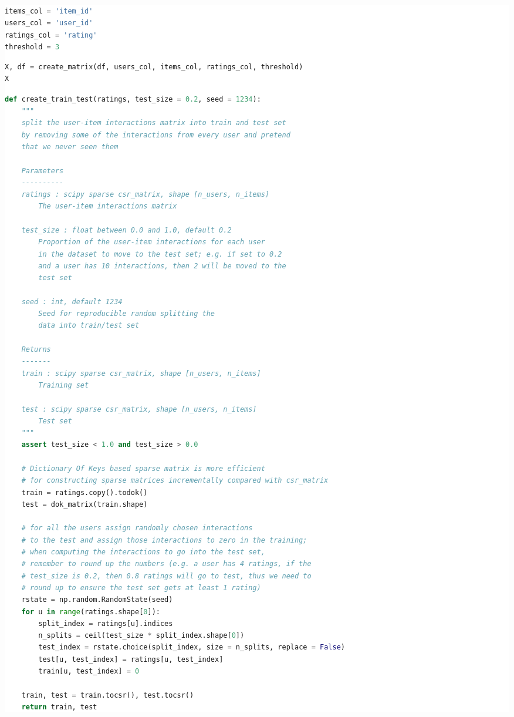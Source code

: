 ```python id="Sgj5GOoslJPk"
items_col = 'item_id'
users_col = 'user_id'
ratings_col = 'rating'
threshold = 3
```

```python colab={"base_uri": "https://localhost:8080/"} id="qQm5nF6BlH3F" executionInfo={"status": "ok", "timestamp": 1633087299718, "user_tz": -330, "elapsed": 14, "user": {"displayName": "Sparsh Agarwal", "photoUrl": "https://lh3.googleusercontent.com/a/default-user=s64", "userId": "13037694610922482904"}} outputId="cd929724-964d-429c-8e07-40183866877c"
X, df = create_matrix(df, users_col, items_col, ratings_col, threshold)
X
```

```python id="dsSRZ3H2lF4y"
def create_train_test(ratings, test_size = 0.2, seed = 1234):
    """
    split the user-item interactions matrix into train and test set
    by removing some of the interactions from every user and pretend
    that we never seen them
    
    Parameters
    ----------
    ratings : scipy sparse csr_matrix, shape [n_users, n_items]
        The user-item interactions matrix
    
    test_size : float between 0.0 and 1.0, default 0.2
        Proportion of the user-item interactions for each user
        in the dataset to move to the test set; e.g. if set to 0.2
        and a user has 10 interactions, then 2 will be moved to the
        test set
    
    seed : int, default 1234
        Seed for reproducible random splitting the 
        data into train/test set
    
    Returns
    ------- 
    train : scipy sparse csr_matrix, shape [n_users, n_items]
        Training set
    
    test : scipy sparse csr_matrix, shape [n_users, n_items]
        Test set
    """
    assert test_size < 1.0 and test_size > 0.0

    # Dictionary Of Keys based sparse matrix is more efficient
    # for constructing sparse matrices incrementally compared with csr_matrix
    train = ratings.copy().todok()
    test = dok_matrix(train.shape)
    
    # for all the users assign randomly chosen interactions
    # to the test and assign those interactions to zero in the training;
    # when computing the interactions to go into the test set, 
    # remember to round up the numbers (e.g. a user has 4 ratings, if the
    # test_size is 0.2, then 0.8 ratings will go to test, thus we need to
    # round up to ensure the test set gets at least 1 rating)
    rstate = np.random.RandomState(seed)
    for u in range(ratings.shape[0]):
        split_index = ratings[u].indices
        n_splits = ceil(test_size * split_index.shape[0])
        test_index = rstate.choice(split_index, size = n_splits, replace = False)
        test[u, test_index] = ratings[u, test_index]
        train[u, test_index] = 0
    
    train, test = train.tocsr(), test.tocsr()
    return train, test
```